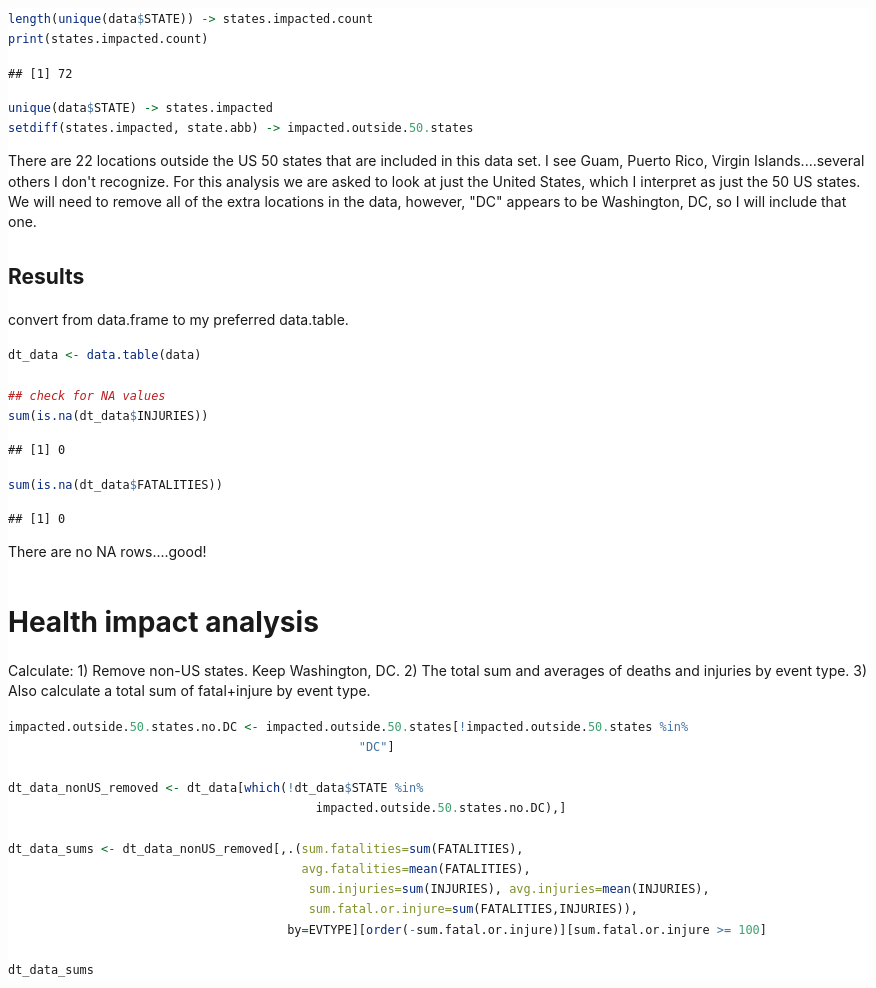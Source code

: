 ```r
length(unique(data$STATE)) -> states.impacted.count
print(states.impacted.count)
```

```
## [1] 72
```

```r
unique(data$STATE) -> states.impacted
setdiff(states.impacted, state.abb) -> impacted.outside.50.states
```

There are 22 locations outside the US 50 states that are included in this data set.  I see Guam, Puerto Rico, Virgin Islands....several others I don't recognize.  For this analysis we are asked to look at just the United States, which I interpret as just the 50 US states.  We will need to remove all of the extra locations in the data, however, "DC" appears to be Washington, DC, so I will include that one.

## Results

convert from data.frame to my preferred data.table.


```r
dt_data <- data.table(data)

## check for NA values
sum(is.na(dt_data$INJURIES))
```

```
## [1] 0
```

```r
sum(is.na(dt_data$FATALITIES))
```

```
## [1] 0
```

There are no NA rows....good!

# Health impact analysis

Calculate: 1) Remove non-US states.  Keep Washington, DC. 2) The total sum and averages of deaths and injuries by event type. 3) Also calculate a total sum of fatal+injure by event type.


```r
impacted.outside.50.states.no.DC <- impacted.outside.50.states[!impacted.outside.50.states %in% 
                                                 "DC"]

dt_data_nonUS_removed <- dt_data[which(!dt_data$STATE %in% 
                                           impacted.outside.50.states.no.DC),]

dt_data_sums <- dt_data_nonUS_removed[,.(sum.fatalities=sum(FATALITIES),
                                         avg.fatalities=mean(FATALITIES),
                                          sum.injuries=sum(INJURIES), avg.injuries=mean(INJURIES),
                                          sum.fatal.or.injure=sum(FATALITIES,INJURIES)),
                                       by=EVTYPE][order(-sum.fatal.or.injure)][sum.fatal.or.injure >= 100]

dt_data_sums
```
